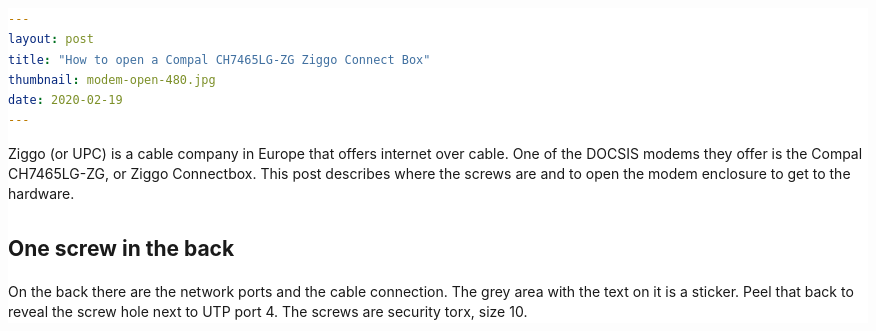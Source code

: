 ```yaml
---
layout: post
title: "How to open a Compal CH7465LG-ZG Ziggo Connect Box"
thumbnail: modem-open-480.jpg
date: 2020-02-19
---
```


Ziggo (or UPC) is a cable company in Europe that offers internet over cable. One of the DOCSIS modems they offer is the Compal CH7465LG-ZG, or Ziggo Connectbox. This post describes where the screws are and to open the modem enclosure to get to the hardware.

## One screw in the back

On the back there are the network ports and the cable connection. The grey area with the text on it is a sticker. Peel that back to reveal the screw hole next to UTP port 4. The screws are security torx, size 10.
